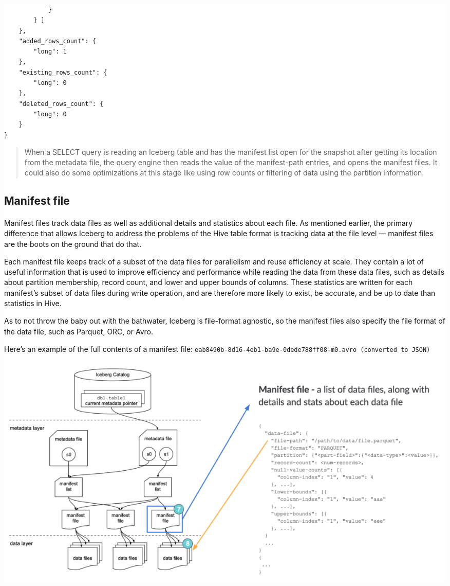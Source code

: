 ```
            }
        } ]
    },
    "added_rows_count": {
        "long": 1
    },
    "existing_rows_count": {
        "long": 0
    },
    "deleted_rows_count": {
        "long": 0
    }
}
```

> When a SELECT query is reading an Iceberg table and has the manifest list open for the snapshot after getting its location from the metadata file, the query engine then reads the value of the manifest-path entries, and opens the manifest files. It could also do some optimizations at this stage like using row counts or filtering of data using the partition information.

## Manifest file

Manifest files track data files as well as additional details and statistics about each file. As mentioned earlier, the primary difference that allows Iceberg to address the problems of the Hive table format is tracking data at the file level — manifest files are the boots on the ground that do that.

Each manifest file keeps track of a subset of the data files for parallelism and reuse efficiency at scale. They contain a lot of useful information that is used to improve efficiency and performance while reading the data from these data files, such as details about partition membership, record count, and lower and upper bounds of columns. These statistics are written for each manifest’s subset of data files during write operation, and are therefore more likely to exist, be accurate, and be up to date than statistics in Hive.

As to not throw the baby out with the bathwater, Iceberg is file-format agnostic, so the manifest files also specify the file format of the data file, such as Parquet, ORC, or Avro.

Here’s an example of the full contents of a manifest file:
`eab8490b-8d16-4eb1-ba9e-0dede788ff08-m0.avro (converted to JSON)`


![alt text](images/image-5.png)
